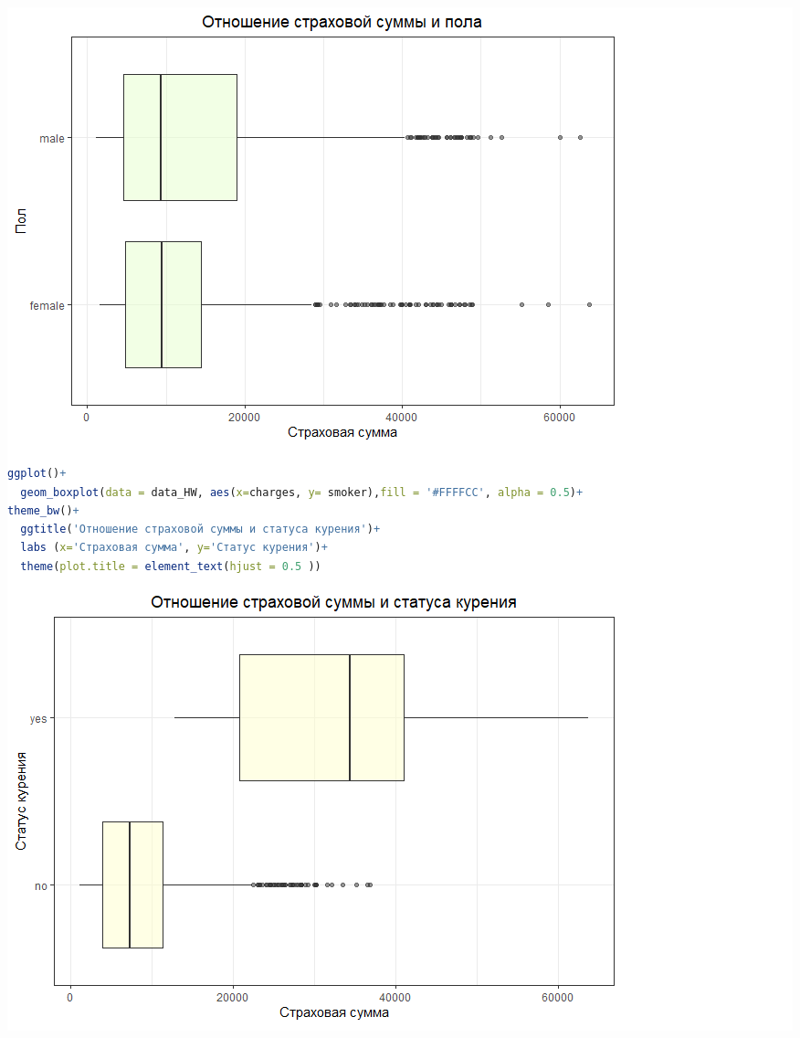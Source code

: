 ![](HW1_files/figure-gfm/unnamed-chunk-4-1.png)

``` r
ggplot()+
  geom_boxplot(data = data_HW, aes(x=charges, y= smoker),fill = '#FFFFCC', alpha = 0.5)+
theme_bw()+
  ggtitle('Отношение страховой суммы и статуса курения')+
  labs (x='Страховая сумма', y='Статус курения')+
  theme(plot.title = element_text(hjust = 0.5 ))
```

![](HW1_files/figure-gfm/unnamed-chunk-4-2.png)
